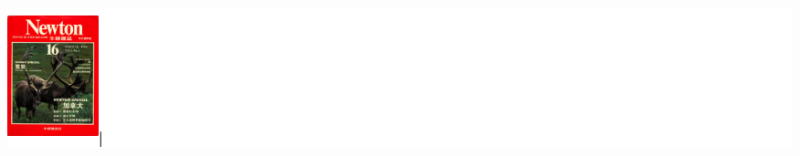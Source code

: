 <img src="https://raw.githubusercontent.com/angelmic/eBooks/master/_Covers/_Newton%20%E7%89%9B%E9%A0%93%E9%9B%9C%E8%AA%8C/Newton%20%E7%89%9B%E9%A0%93%E9%9B%9C%E8%AA%8C%20%23016.png" width="100" height="150" />|
